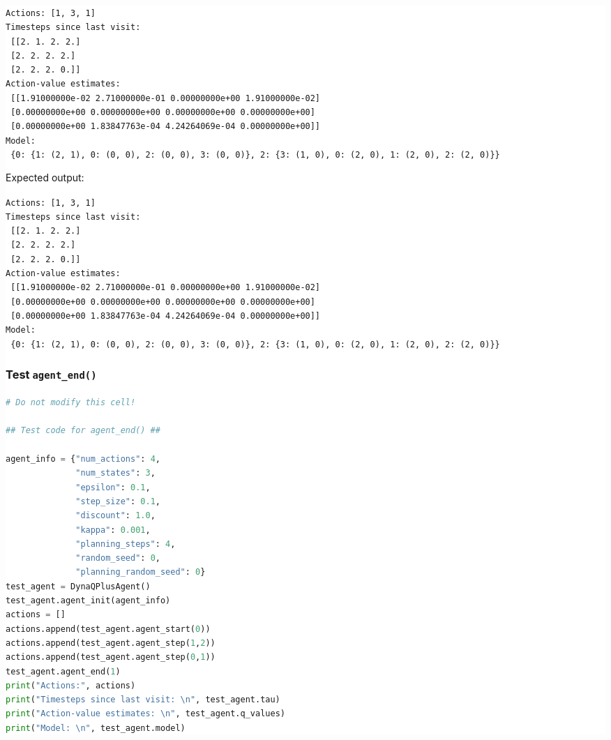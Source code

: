     Actions: [1, 3, 1]
    Timesteps since last visit:
     [[2. 1. 2. 2.]
     [2. 2. 2. 2.]
     [2. 2. 2. 0.]]
    Action-value estimates:
     [[1.91000000e-02 2.71000000e-01 0.00000000e+00 1.91000000e-02]
     [0.00000000e+00 0.00000000e+00 0.00000000e+00 0.00000000e+00]
     [0.00000000e+00 1.83847763e-04 4.24264069e-04 0.00000000e+00]]
    Model:
     {0: {1: (2, 1), 0: (0, 0), 2: (0, 0), 3: (0, 0)}, 2: {3: (1, 0), 0: (2, 0), 1: (2, 0), 2: (2, 0)}}


Expected output:
```
Actions: [1, 3, 1]
Timesteps since last visit:
 [[2. 1. 2. 2.]
 [2. 2. 2. 2.]
 [2. 2. 2. 0.]]
Action-value estimates:
 [[1.91000000e-02 2.71000000e-01 0.00000000e+00 1.91000000e-02]
 [0.00000000e+00 0.00000000e+00 0.00000000e+00 0.00000000e+00]
 [0.00000000e+00 1.83847763e-04 4.24264069e-04 0.00000000e+00]]
Model:
 {0: {1: (2, 1), 0: (0, 0), 2: (0, 0), 3: (0, 0)}, 2: {3: (1, 0), 0: (2, 0), 1: (2, 0), 2: (2, 0)}}
```

### Test `agent_end()`


```python
# Do not modify this cell!

## Test code for agent_end() ##

agent_info = {"num_actions": 4,
              "num_states": 3,
              "epsilon": 0.1,
              "step_size": 0.1,
              "discount": 1.0,
              "kappa": 0.001,
              "planning_steps": 4,
              "random_seed": 0,
              "planning_random_seed": 0}
test_agent = DynaQPlusAgent()
test_agent.agent_init(agent_info)
actions = []
actions.append(test_agent.agent_start(0))
actions.append(test_agent.agent_step(1,2))
actions.append(test_agent.agent_step(0,1))
test_agent.agent_end(1)
print("Actions:", actions)
print("Timesteps since last visit: \n", test_agent.tau)
print("Action-value estimates: \n", test_agent.q_values)
print("Model: \n", test_agent.model)

```
